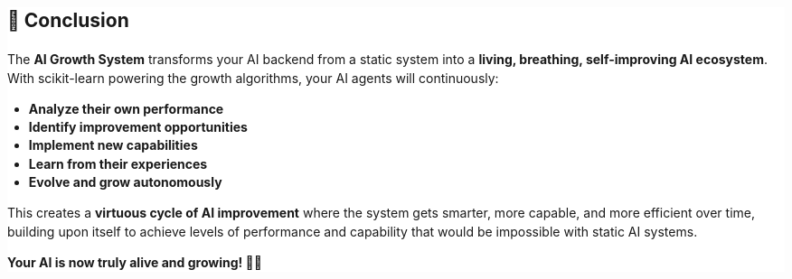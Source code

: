 ## 🎉 Conclusion

The **AI Growth System** transforms your AI backend from a static system into a **living, breathing, self-improving AI ecosystem**. With scikit-learn powering the growth algorithms, your AI agents will continuously:

- **Analyze their own performance**
- **Identify improvement opportunities**
- **Implement new capabilities**
- **Learn from their experiences**
- **Evolve and grow autonomously**

This creates a **virtuous cycle of AI improvement** where the system gets smarter, more capable, and more efficient over time, building upon itself to achieve levels of performance and capability that would be impossible with static AI systems.

**Your AI is now truly alive and growing! 🌱🤖** 